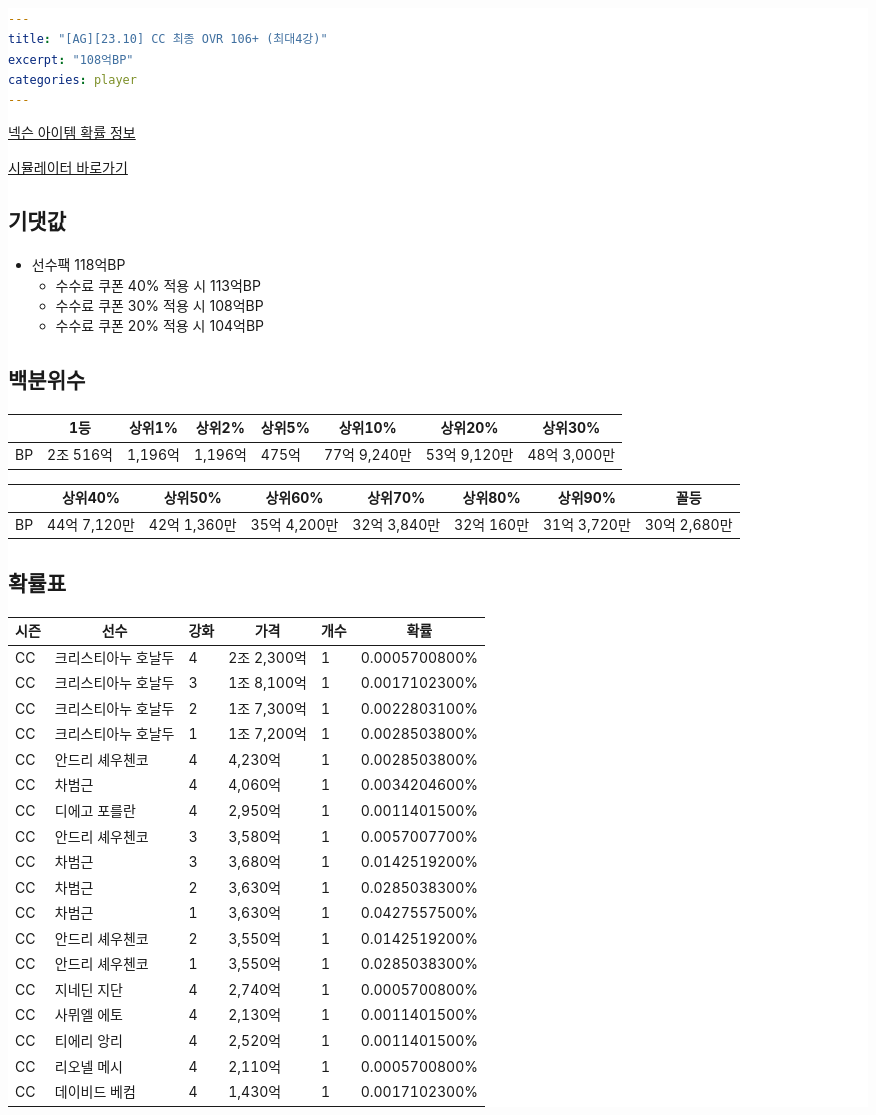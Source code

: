 ```yaml
---
title: "[AG][23.10] CC 최종 OVR 106+ (최대4강)"
excerpt: "108억BP"
categories: player
---
```

[넥슨 아이템 확률 정보](http://iteminfo.nexon.com/probability/fco?sn=7593)

[시뮬레이터 바로가기](/simulator/7593)
## 기댓값
- 선수팩 118억BP
  - 수수료 쿠폰 40% 적용 시 113억BP
  - 수수료 쿠폰 30% 적용 시 108억BP
  - 수수료 쿠폰 20% 적용 시 104억BP


## 백분위수

||1등|상위1%|상위2%|상위5%|상위10%|상위20%|상위30%|
|---|---|---|---|---|---|---|---|
|BP|2조 516억|1,196억|1,196억|475억|77억 9,240만|53억 9,120만|48억 3,000만|

||상위40%|상위50%|상위60%|상위70%|상위80%|상위90%|꼴등|
|---|---|---|---|---|---|---|---|
|BP|44억 7,120만|42억 1,360만|35억 4,200만|32억 3,840만|32억 160만|31억 3,720만|30억 2,680만|


## 확률표

|시즌|선수|강화|가격|개수|확률|
|---|---|---|---|---|---|
|CC|크리스티아누 호날두|4|2조 2,300억|1|0.0005700800%|
|CC|크리스티아누 호날두|3|1조 8,100억|1|0.0017102300%|
|CC|크리스티아누 호날두|2|1조 7,300억|1|0.0022803100%|
|CC|크리스티아누 호날두|1|1조 7,200억|1|0.0028503800%|
|CC|안드리 셰우첸코|4|4,230억|1|0.0028503800%|
|CC|차범근|4|4,060억|1|0.0034204600%|
|CC|디에고 포를란|4|2,950억|1|0.0011401500%|
|CC|안드리 셰우첸코|3|3,580억|1|0.0057007700%|
|CC|차범근|3|3,680억|1|0.0142519200%|
|CC|차범근|2|3,630억|1|0.0285038300%|
|CC|차범근|1|3,630억|1|0.0427557500%|
|CC|안드리 셰우첸코|2|3,550억|1|0.0142519200%|
|CC|안드리 셰우첸코|1|3,550억|1|0.0285038300%|
|CC|지네딘 지단|4|2,740억|1|0.0005700800%|
|CC|사뮈엘 에토|4|2,130억|1|0.0011401500%|
|CC|티에리 앙리|4|2,520억|1|0.0011401500%|
|CC|리오넬 메시|4|2,110억|1|0.0005700800%|
|CC|데이비드 베컴|4|1,430억|1|0.0017102300%|